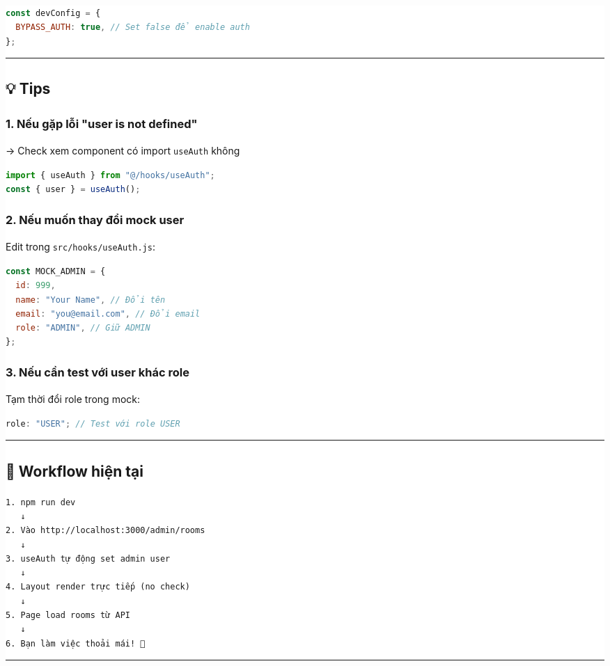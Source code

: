 ```javascript
const devConfig = {
  BYPASS_AUTH: true, // Set false để enable auth
};
```

---

## 💡 Tips

### 1. Nếu gặp lỗi "user is not defined"

→ Check xem component có import `useAuth` không

```javascript
import { useAuth } from "@/hooks/useAuth";
const { user } = useAuth();
```

### 2. Nếu muốn thay đổi mock user

Edit trong `src/hooks/useAuth.js`:

```javascript
const MOCK_ADMIN = {
  id: 999,
  name: "Your Name", // Đổi tên
  email: "you@email.com", // Đổi email
  role: "ADMIN", // Giữ ADMIN
};
```

### 3. Nếu cần test với user khác role

Tạm thời đổi role trong mock:

```javascript
role: "USER"; // Test với role USER
```

---

## 🎯 Workflow hiện tại

```
1. npm run dev
   ↓
2. Vào http://localhost:3000/admin/rooms
   ↓
3. useAuth tự động set admin user
   ↓
4. Layout render trực tiếp (no check)
   ↓
5. Page load rooms từ API
   ↓
6. Bạn làm việc thoải mái! 🎉
```

---